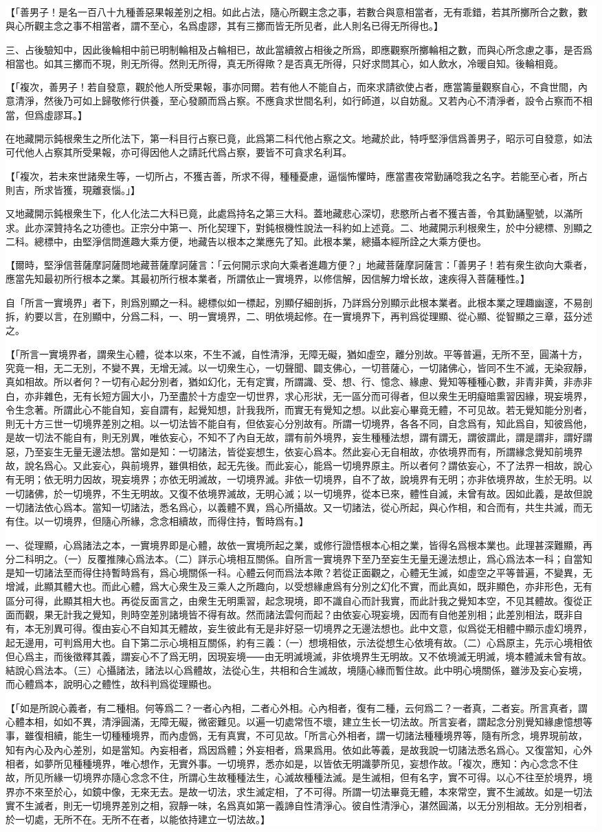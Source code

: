 【「善男⼦！是名⼀百⼋⼗九種善惡果報差別之相。如此占法，隨⼼所觀主念之事，若數合與意相當者，⽆有乖錯，若其所擲所合之數，數與⼼所觀主念之事不相當者，謂不⾄⼼，名爲虛謬，其有三擲⽽皆⽆所⻅者，此⼈則名已得⽆所得也。】

三、占後驗知中，因此後輪相中前已明制輪相及占輪相已，故此當續敘占相後之所爲，即應觀察所擲輪相之數，⽽與⼼所念慮之事，是否爲相當也。如其三擲⽽不現，則⽆所得。然則⽆所得，真⽆所得歟？是否真⽆所得，只好求問其⼼，如⼈飲⽔，冷暖⾃知。後輪相竟。

【「複次，善男⼦！若⾃發意，觀於他⼈所受果報，事亦同爾。若有他⼈不能⾃占，⽽來求請欲使占者，應當籌量觀察⾃⼼，不貪世間，內意清淨，然後乃可如上歸敬修⾏供養，⾄⼼發願⽽爲占察。不應貪求世間名利，如⾏師道，以⾃妨亂。⼜若內⼼不清淨者，設令占察⽽不相當，但爲虛謬⽿。】

在地藏開示鈍根衆⽣之所化法下，第⼀科⽬⾏占察已竟，此爲第⼆科代他占察之⽂。地藏於此，特呼堅淨信爲善男⼦，昭示可⾃發意，如法可代他⼈占察其所受果報，亦可得因他⼈之請託代爲占察，要皆不可貪求名利⽿。

【「複次，若未來世諸衆⽣等，⼀切所占，不獲吉善，所求不得，種種憂慮，逼惱怖懼時，應當晝夜常勤誦唸我之名字。若能⾄⼼者，所占則吉，所求皆獲，現離衰惱。」】

⼜地藏開示鈍根衆⽣下，化⼈化法⼆⼤科已竟，此處爲持名之第三⼤科。蓋地藏悲⼼深切，悲愍所占者不獲吉善，令其勤誦聖號，以滿所求。此亦深贊持名之功德也。正宗分中第⼀、所化契理下，對鈍根機性說法⼀科約如上述竟。⼆、地藏開示利根衆⽣，於中分總標、別顯之⼆科。總標中，由堅淨信問進趣⼤乘⽅便，地藏告以根本之業應先了知。此根本業，總攝本經所詮之⼤乘⽅便也。

【爾時，堅淨信菩薩摩訶薩問地藏菩薩摩訶薩⾔：「云何開示求向⼤乘者進趣⽅便？」地藏菩薩摩訶薩⾔：「善男⼦！若有衆⽣欲向⼤乘者，應當先知最初所⾏根本之業。其最初所⾏根本業者，所謂依⽌⼀實境界，以修信解，因信解⼒增⻓故，速疾得⼊菩薩種性。】

⾃「所⾔⼀實境界」者下，則爲別顯之⼀科。總標似如⼀標起，別顯仔細剖拆，乃詳爲分別顯示此根本業者。此根本業之理趣幽邃，不易剖拆，約要以⾔，在別顯中，分爲⼆科，⼀、明⼀實境界，⼆、明依境起修。在⼀實境界下，再判爲從理顯、從⼼顯、從智顯之三章，茲分述之。

【「所⾔⼀實境界者，謂衆⽣⼼體，從本以來，不⽣不滅，⾃性清淨，⽆障⽆礙，猶如虛空，離分別故。平等普遍，⽆所不⾄，圓滿⼗⽅，究竟⼀相，⽆⼆⽆別，不變不異，⽆增⽆減。以⼀切衆⽣⼼，⼀切聲聞、闢⽀佛⼼，⼀切菩薩⼼，⼀切諸佛⼼，皆同不⽣不滅，⽆染寂靜，真如相故。所以者何？⼀切有⼼起分別者，猶如幻化，⽆有定實，所謂識、受、想、⾏、憶念、緣慮、覺知等種種⼼數，⾮⻘⾮⻩，⾮⾚⾮⽩，亦⾮雜⾊，⽆有⻓短⽅圓⼤⼩，乃⾄盡於⼗⽅虛空⼀切世界，求⼼形狀，⽆⼀區分⽽可得者，但以衆⽣⽆明癡暗熏習因緣，現妄境界，令⽣念著。所謂此⼼不能⾃知，妄⾃謂有，起覺知想，計我我所，⽽實⽆有覺知之想。以此妄⼼畢竟⽆體，不可⻅故。若⽆覺知能分別者，則⽆⼗⽅三世⼀切境界差別之相。以⼀切法皆不能⾃有，但依妄⼼分別故有。所謂⼀切境界，各各不同，⾃念爲有，知此爲⾃，知彼爲他，是故⼀切法不能⾃有，則⽆別異，唯依妄⼼，不知不了內⾃⽆故，謂有前外境界，妄⽣種種法想，謂有謂⽆，謂彼謂此，謂是謂⾮，謂好謂惡，乃⾄妄⽣⽆量⽆邊法想。當如是知：⼀切諸法，皆從妄想⽣，依妄⼼爲本。然此妄⼼⽆⾃相故，亦依境界⽽有，所謂緣念覺知前境界故，說名爲⼼。⼜此妄⼼，與前境界，雖俱相依，起⽆先後。⽽此妄⼼，能爲⼀切境界原主。所以者何？謂依妄⼼，不了法界⼀相故，說⼼有⽆明；依⽆明⼒因故，現妄境界；亦依⽆明滅故，⼀切境界滅。⾮依⼀切境界，⾃不了故，說境界有⽆明；亦⾮依境界故，⽣於⽆明。以⼀切諸佛，於⼀切境界，不⽣⽆明故。⼜復不依境界滅故，⽆明⼼滅；以⼀切境界，從本已來，體性⾃滅，未曾有故。因如此義，是故但說⼀切諸法依⼼爲本。當知⼀切諸法，悉名爲⼼，以義體不異，爲⼼所攝故。⼜⼀切諸法，從⼼所起，與⼼作相，和合⽽有，共⽣共滅，⽽⽆有住。以⼀切境界，但隨⼼所緣，念念相續故，⽽得住持，暫時爲有。】

⼀、從理顯，⼼爲諸法之本，⼀實境界即是⼼體，故依⼀實境所起之業，或修⾏證悟根本⼼相之業，皆得名爲根本業也。此理甚深難顯，再分⼆科明之。（⼀）反覆推陳⼼爲法本。（⼆）詳示⼼境相互關係。⾃所⾔⼀實境界下⾄乃⾄妄⽣⽆量⽆邊法想⽌，爲⼼爲法本⼀科；⾃當知是知⼀切諸法⾄⽽得住持暫時爲有，爲⼼境關係⼀科。⼼體云何⽽爲法本歟？若從正⾯觀之，⼼體⽆⽣滅，如虛空之平等普遍，不變異，⽆增減，此顯其體⼤也。⽽此⼼體，爲⼤⼼衆⽣及三乘⼈之所趣向，以受想緣慮爲有分別之幻化不實，⽽此真如，既⾮顯⾊，亦⾮形⾊，⽆有區分可得，此顯其相⼤也。再從反⾯⾔之，由衆⽣⽆明熏習，起念現境，即不識⾃⼼⽽計我實，⽽此計我之覺知本空，不⻅其體故。復從正⾯⽽觀，果⽆計我之覺知，則時空差別諸境皆不得有故。然⽽諸法雲何⽽起？由依妄⼼現妄境，因⽽有⾃他差別相；此差別相法，既⾮⾃有，本⽆別異可得。復由妄⼼不⾃知其⽆體故，妄⽣彼此有⽆是⾮好惡⼀切境界之⽆邊法想也。此中⽂意，似爲從⽆相體中顯示虛幻境界，起⽆邊⽤，可判爲⽤⼤也。⾃下第⼆示⼼境相互關係，約有三義：（⼀）想境相依，示法從想⽣⼼依境有故。（⼆）⼼爲原主，先示⼼境相依但⼼爲主，⽽後徵釋其義，謂妄⼼不了爲⽆明，因現妄境⸺由⽆明滅境滅，⾮依境界⽣⽆明故。⼜不依境滅⽆明滅，境本體滅未曾有故。結說⼼爲法本。（三）⼼攝諸法，諸法以⼼爲體故，法從⼼⽣，共相和合⽣滅故，境隨⼼緣⽽暫住故。此中明⼼境關係，雖涉及妄⼼妄境，⽽⼼體爲本，說明⼼之體性，故科判爲從理顯也。

【「如是所說⼼義者，有⼆種相。何等爲⼆？⼀者⼼內相，⼆者⼼外相。⼼內相者，復有⼆種，云何爲⼆？⼀者真，⼆者妄。所⾔真者，謂⼼體本相，如如不異，清淨圓滿，⽆障⽆礙，微密難⻅。以遍⼀切處常恆不壞，建⽴⽣⻓⼀切法故。所⾔妄者，謂起念分別覺知緣慮憶想等事，雖復相續，能⽣⼀切種種境界，⽽內虛僞，⽆有真實，不可⻅故。「所⾔⼼外相者，謂⼀切諸法種種境界等，隨有所念，境界現前故，知有內⼼及內⼼差別，如是當知。內妄相者，爲因爲體；外妄相者，爲果爲⽤。依如此等義，是故我說⼀切諸法悉名爲⼼。⼜復當知，⼼外相者，如夢所⻅種種境界，唯⼼想作，⽆實外事。⼀切境界，悉亦如是，以皆依⽆明識夢所⻅，妄想作故。「複次，應知：內⼼念念不住故，所⻅所緣⼀切境界亦隨⼼念念不住，所謂⼼⽣故種種法⽣，⼼滅故種種法滅。是⽣滅相，但有名字，實不可得。以⼼不往⾄於境界，境界亦不來⾄於⼼，如鏡中像，⽆來⽆去。是故⼀切法，求⽣滅定相，了不可得。所謂⼀切法畢竟⽆體，本來常空，實不⽣滅故。如是⼀切法實不⽣滅者，則⽆⼀切境界差別之相，寂靜⼀味，名爲真如第⼀義諦⾃性清淨⼼。彼⾃性清淨⼼，湛然圓滿，以⽆分別相故。⽆分別相者，於⼀切處，⽆所不在。⽆所不在者，以能依持建⽴⼀切法故。】

